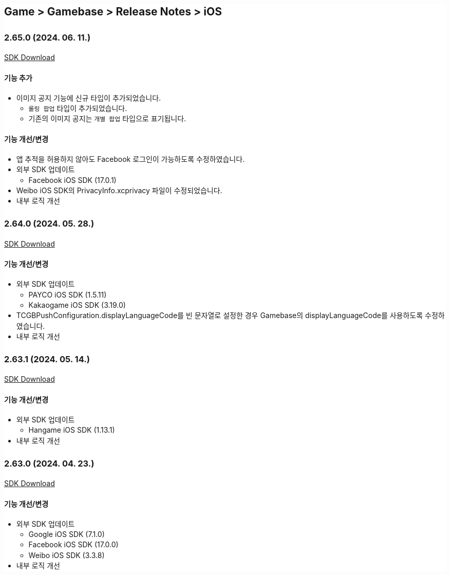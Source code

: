 ## Game > Gamebase > Release Notes > iOS

### 2.65.0 (2024. 06. 11.)
[SDK Download](https://static.toastoven.net/toastcloud/sdk_download/gamebase/v2.65.0/GamebaseSDK-iOS.zip)

#### 기능 추가
* 이미지 공지 기능에 신규 타입이 추가되었습니다.
    * `롤링 팝업` 타입이 추가되었습니다.
    * 기존의 이미지 공지는 `개별 팝업` 타입으로 표기됩니다.

#### 기능 개선/변경
* 앱 추적을 허용하지 않아도 Facebook 로그인이 가능하도록 수정하였습니다.
* 외부 SDK 업데이트
    * Facebook iOS SDK (17.0.1)
* Weibo iOS SDK의 PrivacyInfo.xcprivacy 파일이 수정되었습니다.
* 내부 로직 개선

### 2.64.0 (2024. 05. 28.)
[SDK Download](https://static.toastoven.net/toastcloud/sdk_download/gamebase/v2.64.0/GamebaseSDK-iOS.zip)

#### 기능 개선/변경
* 외부 SDK 업데이트
    * PAYCO iOS SDK (1.5.11)
    * Kakaogame iOS SDK (3.19.0)
* TCGBPushConfiguration.displayLanguageCode를 빈 문자열로 설정한 경우 Gamebase의 displayLanguageCode를 사용하도록 수정하였습니다.
* 내부 로직 개선

### 2.63.1 (2024. 05. 14.)
[SDK Download](https://static.toastoven.net/toastcloud/sdk_download/gamebase/v2.63.1/GamebaseSDK-iOS.zip)

#### 기능 개선/변경
* 외부 SDK 업데이트
    * Hangame iOS SDK (1.13.1)
* 내부 로직 개선

### 2.63.0 (2024. 04. 23.)
[SDK Download](https://static.toastoven.net/toastcloud/sdk_download/gamebase/v2.63.0/GamebaseSDK-iOS.zip)

#### 기능 개선/변경
* 외부 SDK 업데이트
    * Google iOS SDK (7.1.0)
    * Facebook iOS SDK (17.0.0)
    * Weibo iOS SDK (3.3.8)
* 내부 로직 개선
